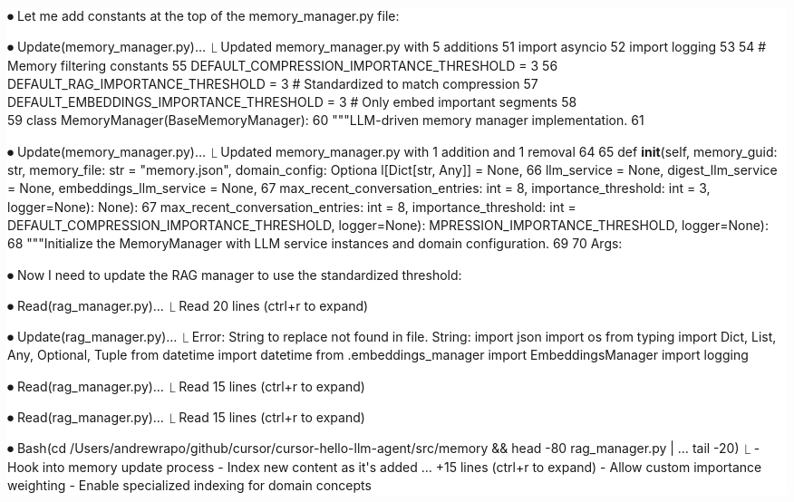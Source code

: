 ⏺ Let me add constants at the top of the memory_manager.py file:

⏺ Update(memory_manager.py)…
  ⎿  Updated memory_manager.py with 5 additions
          51  import asyncio
          52  import logging
          53 
          54  # Memory filtering constants
          55  DEFAULT_COMPRESSION_IMPORTANCE_THRESHOLD = 3
          56  DEFAULT_RAG_IMPORTANCE_THRESHOLD = 3  # Standardized to match compression
          57  DEFAULT_EMBEDDINGS_IMPORTANCE_THRESHOLD = 3  # Only embed important segments
          58  
          59  class MemoryManager(BaseMemoryManager):
          60      """LLM-driven memory manager implementation.
          61 

⏺ Update(memory_manager.py)…
  ⎿  Updated memory_manager.py with 1 addition and 1 removal
          64 
          65      def __init__(self, memory_guid: str, memory_file: str = "memory.json", domain_config:
          Optiona
             l[Dict[str, Any]] = None,
          66                   llm_service = None, digest_llm_service = None, embeddings_llm_service =
          None,
          67                   max_recent_conversation_entries: int = 8, importance_threshold: int = 3, 
          logger=None):
             None):
          67                   max_recent_conversation_entries: int = 8, importance_threshold: int = 
          DEFAULT_COMPRESSION_IMPORTANCE_THRESHOLD, logger=None):
             MPRESSION_IMPORTANCE_THRESHOLD, logger=None):
          68          """Initialize the MemoryManager with LLM service instances and domain configuration.
          69 
          70          Args:

⏺ Now I need to update the RAG manager to use the standardized threshold:

⏺ Read(rag_manager.py)…
  ⎿  Read 20 lines (ctrl+r to expand)

⏺ Update(rag_manager.py)…
  ⎿  Error: String to replace not found in file.
     String: import json
     import os
     from typing import Dict, List, Any, Optional, Tuple
     from datetime import datetime
     from .embeddings_manager import EmbeddingsManager
     import logging

⏺ Read(rag_manager.py)…
  ⎿  Read 15 lines (ctrl+r to expand)

⏺ Read(rag_manager.py)…
  ⎿  Read 15 lines (ctrl+r to expand)

⏺ Bash(cd /Users/andrewrapo/github/cursor/cursor-hello-llm-agent/src/memory && head -80 rag_manager.py | …
      tail -20)
  ⎿  - Hook into memory update process
        - Index new content as it's added
     … +15 lines (ctrl+r to expand)
     - Allow custom importance weighting
        - Enable specialized indexing for domain concepts

